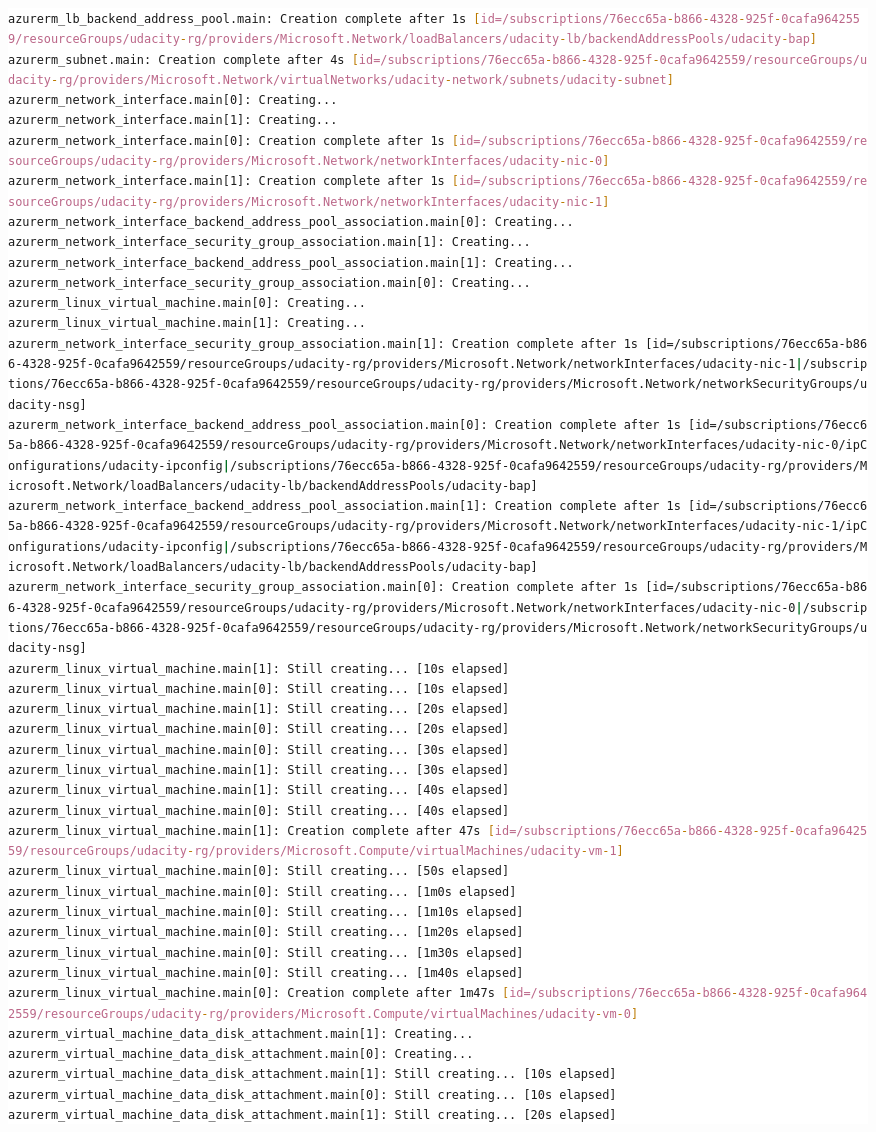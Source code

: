 ```bash
azurerm_lb_backend_address_pool.main: Creation complete after 1s [id=/subscriptions/76ecc65a-b866-4328-925f-0cafa9642559/resourceGroups/udacity-rg/providers/Microsoft.Network/loadBalancers/udacity-lb/backendAddressPools/udacity-bap]
azurerm_subnet.main: Creation complete after 4s [id=/subscriptions/76ecc65a-b866-4328-925f-0cafa9642559/resourceGroups/udacity-rg/providers/Microsoft.Network/virtualNetworks/udacity-network/subnets/udacity-subnet]
azurerm_network_interface.main[0]: Creating...
azurerm_network_interface.main[1]: Creating...
azurerm_network_interface.main[0]: Creation complete after 1s [id=/subscriptions/76ecc65a-b866-4328-925f-0cafa9642559/resourceGroups/udacity-rg/providers/Microsoft.Network/networkInterfaces/udacity-nic-0]
azurerm_network_interface.main[1]: Creation complete after 1s [id=/subscriptions/76ecc65a-b866-4328-925f-0cafa9642559/resourceGroups/udacity-rg/providers/Microsoft.Network/networkInterfaces/udacity-nic-1]
azurerm_network_interface_backend_address_pool_association.main[0]: Creating...
azurerm_network_interface_security_group_association.main[1]: Creating...
azurerm_network_interface_backend_address_pool_association.main[1]: Creating...
azurerm_network_interface_security_group_association.main[0]: Creating...
azurerm_linux_virtual_machine.main[0]: Creating...
azurerm_linux_virtual_machine.main[1]: Creating...
azurerm_network_interface_security_group_association.main[1]: Creation complete after 1s [id=/subscriptions/76ecc65a-b866-4328-925f-0cafa9642559/resourceGroups/udacity-rg/providers/Microsoft.Network/networkInterfaces/udacity-nic-1|/subscriptions/76ecc65a-b866-4328-925f-0cafa9642559/resourceGroups/udacity-rg/providers/Microsoft.Network/networkSecurityGroups/udacity-nsg] 
azurerm_network_interface_backend_address_pool_association.main[0]: Creation complete after 1s [id=/subscriptions/76ecc65a-b866-4328-925f-0cafa9642559/resourceGroups/udacity-rg/providers/Microsoft.Network/networkInterfaces/udacity-nic-0/ipConfigurations/udacity-ipconfig|/subscriptions/76ecc65a-b866-4328-925f-0cafa9642559/resourceGroups/udacity-rg/providers/Microsoft.Network/loadBalancers/udacity-lb/backendAddressPools/udacity-bap]
azurerm_network_interface_backend_address_pool_association.main[1]: Creation complete after 1s [id=/subscriptions/76ecc65a-b866-4328-925f-0cafa9642559/resourceGroups/udacity-rg/providers/Microsoft.Network/networkInterfaces/udacity-nic-1/ipConfigurations/udacity-ipconfig|/subscriptions/76ecc65a-b866-4328-925f-0cafa9642559/resourceGroups/udacity-rg/providers/Microsoft.Network/loadBalancers/udacity-lb/backendAddressPools/udacity-bap]
azurerm_network_interface_security_group_association.main[0]: Creation complete after 1s [id=/subscriptions/76ecc65a-b866-4328-925f-0cafa9642559/resourceGroups/udacity-rg/providers/Microsoft.Network/networkInterfaces/udacity-nic-0|/subscriptions/76ecc65a-b866-4328-925f-0cafa9642559/resourceGroups/udacity-rg/providers/Microsoft.Network/networkSecurityGroups/udacity-nsg] 
azurerm_linux_virtual_machine.main[1]: Still creating... [10s elapsed]
azurerm_linux_virtual_machine.main[0]: Still creating... [10s elapsed]
azurerm_linux_virtual_machine.main[1]: Still creating... [20s elapsed]
azurerm_linux_virtual_machine.main[0]: Still creating... [20s elapsed]
azurerm_linux_virtual_machine.main[0]: Still creating... [30s elapsed]
azurerm_linux_virtual_machine.main[1]: Still creating... [30s elapsed]
azurerm_linux_virtual_machine.main[1]: Still creating... [40s elapsed]
azurerm_linux_virtual_machine.main[0]: Still creating... [40s elapsed]
azurerm_linux_virtual_machine.main[1]: Creation complete after 47s [id=/subscriptions/76ecc65a-b866-4328-925f-0cafa9642559/resourceGroups/udacity-rg/providers/Microsoft.Compute/virtualMachines/udacity-vm-1]
azurerm_linux_virtual_machine.main[0]: Still creating... [50s elapsed]
azurerm_linux_virtual_machine.main[0]: Still creating... [1m0s elapsed]
azurerm_linux_virtual_machine.main[0]: Still creating... [1m10s elapsed]
azurerm_linux_virtual_machine.main[0]: Still creating... [1m20s elapsed]
azurerm_linux_virtual_machine.main[0]: Still creating... [1m30s elapsed]
azurerm_linux_virtual_machine.main[0]: Still creating... [1m40s elapsed]
azurerm_linux_virtual_machine.main[0]: Creation complete after 1m47s [id=/subscriptions/76ecc65a-b866-4328-925f-0cafa9642559/resourceGroups/udacity-rg/providers/Microsoft.Compute/virtualMachines/udacity-vm-0]
azurerm_virtual_machine_data_disk_attachment.main[1]: Creating...
azurerm_virtual_machine_data_disk_attachment.main[0]: Creating...
azurerm_virtual_machine_data_disk_attachment.main[1]: Still creating... [10s elapsed]
azurerm_virtual_machine_data_disk_attachment.main[0]: Still creating... [10s elapsed]
azurerm_virtual_machine_data_disk_attachment.main[1]: Still creating... [20s elapsed]
```